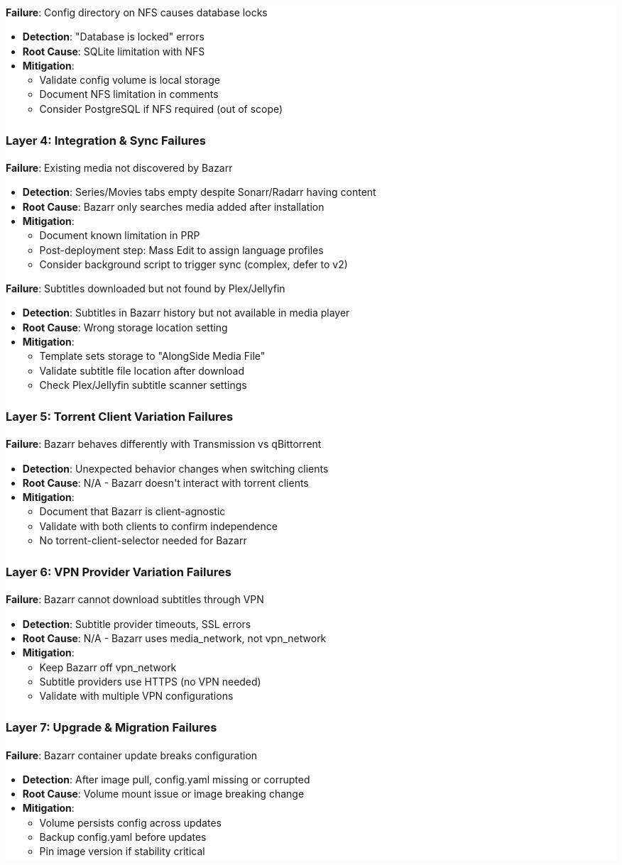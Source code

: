 **Failure**: Config directory on NFS causes database locks
- **Detection**: "Database is locked" errors
- **Root Cause**: SQLite limitation with NFS
- **Mitigation**:
  - Validate config volume is local storage
  - Document NFS limitation in comments
  - Consider PostgreSQL if NFS required (out of scope)

### Layer 4: Integration & Sync Failures

**Failure**: Existing media not discovered by Bazarr
- **Detection**: Series/Movies tabs empty despite Sonarr/Radarr having content
- **Root Cause**: Bazarr only searches media added after installation
- **Mitigation**:
  - Document known limitation in PRP
  - Post-deployment step: Mass Edit to assign language profiles
  - Consider background script to trigger sync (complex, defer to v2)

**Failure**: Subtitles downloaded but not found by Plex/Jellyfin
- **Detection**: Subtitles in Bazarr history but not available in media player
- **Root Cause**: Wrong storage location setting
- **Mitigation**:
  - Template sets storage to "AlongSide Media File"
  - Validate subtitle file location after download
  - Check Plex/Jellyfin subtitle scanner settings

### Layer 5: Torrent Client Variation Failures

**Failure**: Bazarr behaves differently with Transmission vs qBittorrent
- **Detection**: Unexpected behavior changes when switching clients
- **Root Cause**: N/A - Bazarr doesn't interact with torrent clients
- **Mitigation**:
  - Document that Bazarr is client-agnostic
  - Validate with both clients to confirm independence
  - No torrent-client-selector needed for Bazarr

### Layer 6: VPN Provider Variation Failures

**Failure**: Bazarr cannot download subtitles through VPN
- **Detection**: Subtitle provider timeouts, SSL errors
- **Root Cause**: N/A - Bazarr uses media_network, not vpn_network
- **Mitigation**:
  - Keep Bazarr off vpn_network
  - Subtitle providers use HTTPS (no VPN needed)
  - Validate with multiple VPN configurations

### Layer 7: Upgrade & Migration Failures

**Failure**: Bazarr container update breaks configuration
- **Detection**: After image pull, config.yaml missing or corrupted
- **Root Cause**: Volume mount issue or image breaking change
- **Mitigation**:
  - Volume persists config across updates
  - Backup config.yaml before updates
  - Pin image version if stability critical
